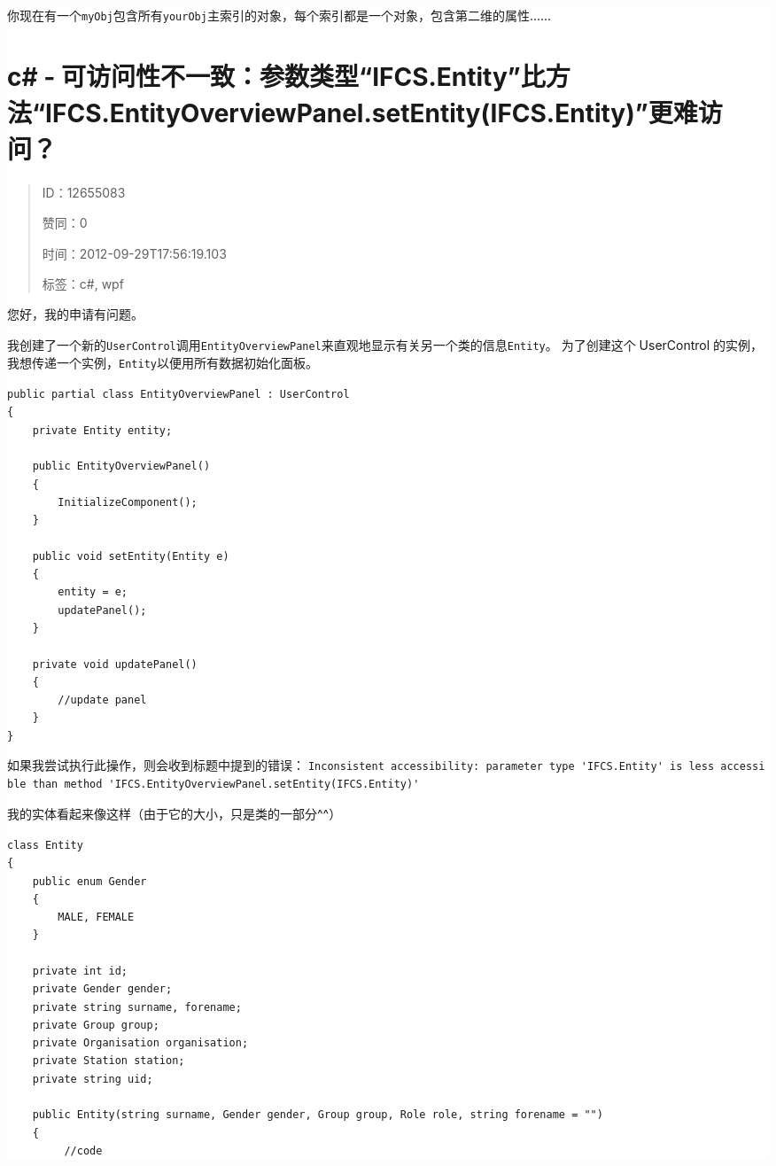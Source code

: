 你现在有一个`myObj`包含所有`yourObj`主索引的对象，每个索引都是一个对象，包含第二维的属性......

# c# - 可访问性不一致：参数类型“IFCS.Entity”比方法“IFCS.EntityOverviewPanel.setEntity(IFCS.Entity)”更难访问？

> ID：12655083
> 
> 赞同：0
> 
> 时间：2012-09-29T17:56:19.103
> 
> 标签：c#, wpf

您好，我的申请有问题。

我创建了一个新的`UserControl`调用`EntityOverviewPanel`来直观地显示有关另一个类的信息`Entity`。
为了创建这个 UserControl 的实例，我想传递一个实例，`Entity`以便用所有数据初始化面板。

```
public partial class EntityOverviewPanel : UserControl
{
    private Entity entity;

    public EntityOverviewPanel()
    {
        InitializeComponent();
    }

    public void setEntity(Entity e)
    {
        entity = e;
        updatePanel();
    }

    private void updatePanel()
    {
        //update panel
    }
} 
```

如果我尝试执行此操作，则会收到标题中提到的错误：
`Inconsistent accessibility: parameter type 'IFCS.Entity' is less accessible than method 'IFCS.EntityOverviewPanel.setEntity(IFCS.Entity)'`

我的实体看起来像这样（由于它的大小，只是类的一部分^^）

```
class Entity
{
    public enum Gender
    {
        MALE, FEMALE
    }

    private int id;
    private Gender gender;
    private string surname, forename;
    private Group group;
    private Organisation organisation;
    private Station station;
    private string uid;

    public Entity(string surname, Gender gender, Group group, Role role, string forename = "")
    {
         //code
```